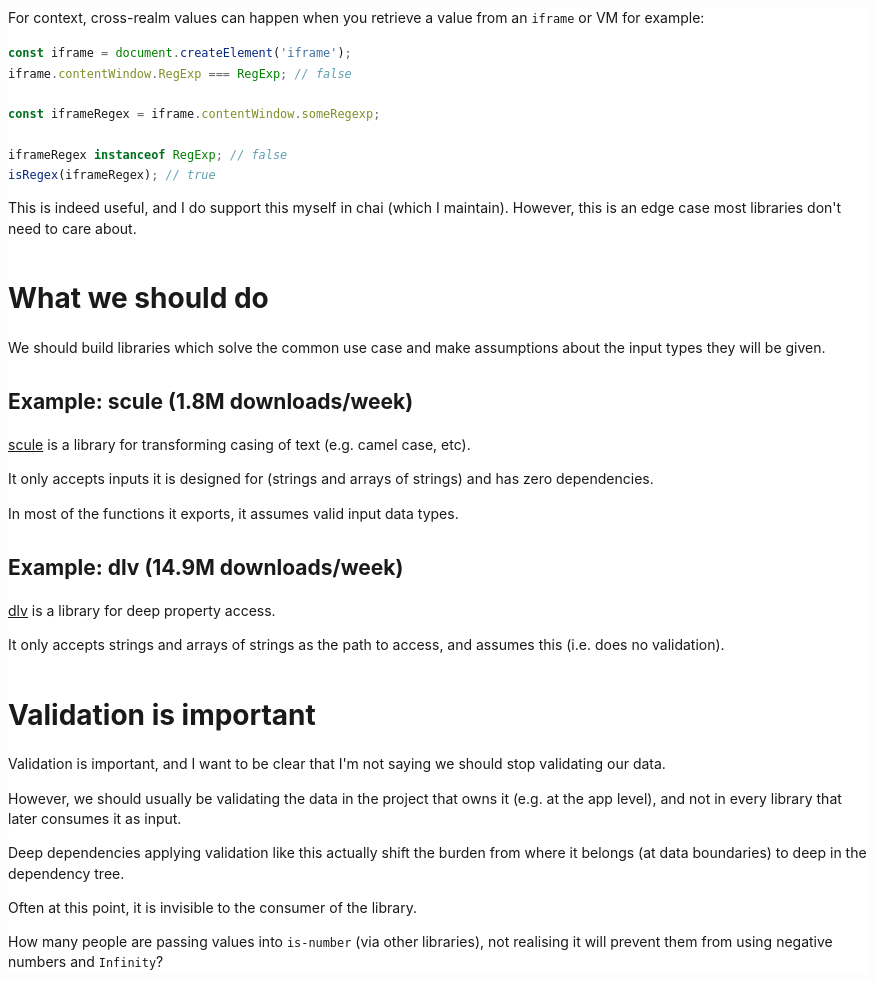 For context, cross-realm values can happen when you retrieve a value from an `iframe` or VM for example:

```ts
const iframe = document.createElement('iframe');
iframe.contentWindow.RegExp === RegExp; // false

const iframeRegex = iframe.contentWindow.someRegexp;

iframeRegex instanceof RegExp; // false
isRegex(iframeRegex); // true
```

This is indeed useful, and I do support this myself in chai (which I maintain). However, this is an edge case most libraries don't need to care about.

# What we should do

We should build libraries which solve the common use case and make assumptions about the input types they will be given.

## Example: scule (1.8M downloads/week)

[scule](https://www.npmjs.com/package/scule) is a library for transforming casing of text (e.g. camel case, etc).

It only accepts inputs it is designed for (strings and arrays of strings) and has zero dependencies.

In most of the functions it exports, it assumes valid input data types.

## Example: dlv (14.9M downloads/week)

[dlv](https://www.npmjs.com/package/dlv) is a library for deep property access.

It only accepts strings and arrays of strings as the path to access, and assumes this (i.e. does no validation).

# Validation is important

Validation is important, and I want to be clear that I'm not saying we should stop validating our data.

However, we should usually be validating the data in the project that owns it (e.g. at the app level), and not in every library that later consumes it as input.

Deep dependencies applying validation like this actually shift the burden from where it belongs (at data boundaries) to deep in the dependency tree.

Often at this point, it is invisible to the consumer of the library.

How many people are passing values into `is-number` (via other libraries), not realising it will prevent them from using negative numbers and `Infinity`?
